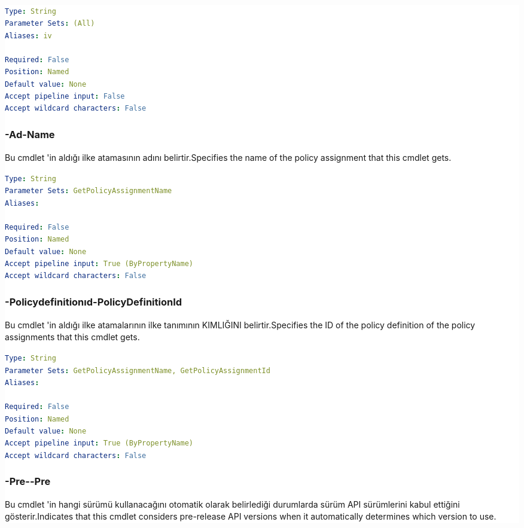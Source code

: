 ```yaml
Type: String
Parameter Sets: (All)
Aliases: iv

Required: False
Position: Named
Default value: None
Accept pipeline input: False
Accept wildcard characters: False
```

### <span data-ttu-id="55d0e-137">-Ad</span><span class="sxs-lookup"><span data-stu-id="55d0e-137">-Name</span></span>
<span data-ttu-id="55d0e-138">Bu cmdlet 'in aldığı ilke atamasının adını belirtir.</span><span class="sxs-lookup"><span data-stu-id="55d0e-138">Specifies the name of the policy assignment that this cmdlet gets.</span></span>

```yaml
Type: String
Parameter Sets: GetPolicyAssignmentName
Aliases:

Required: False
Position: Named
Default value: None
Accept pipeline input: True (ByPropertyName)
Accept wildcard characters: False
```

### <span data-ttu-id="55d0e-139">-Policydefinitionıd</span><span class="sxs-lookup"><span data-stu-id="55d0e-139">-PolicyDefinitionId</span></span>
<span data-ttu-id="55d0e-140">Bu cmdlet 'in aldığı ilke atamalarının ilke tanımının KIMLIĞINI belirtir.</span><span class="sxs-lookup"><span data-stu-id="55d0e-140">Specifies the ID of the policy definition of the policy assignments that this cmdlet gets.</span></span>

```yaml
Type: String
Parameter Sets: GetPolicyAssignmentName, GetPolicyAssignmentId
Aliases:

Required: False
Position: Named
Default value: None
Accept pipeline input: True (ByPropertyName)
Accept wildcard characters: False
```

### <span data-ttu-id="55d0e-141">-Pre-</span><span class="sxs-lookup"><span data-stu-id="55d0e-141">-Pre</span></span>
<span data-ttu-id="55d0e-142">Bu cmdlet 'in hangi sürümü kullanacağını otomatik olarak belirlediği durumlarda sürüm API sürümlerini kabul ettiğini gösterir.</span><span class="sxs-lookup"><span data-stu-id="55d0e-142">Indicates that this cmdlet considers pre-release API versions when it automatically determines which version to use.</span></span>
